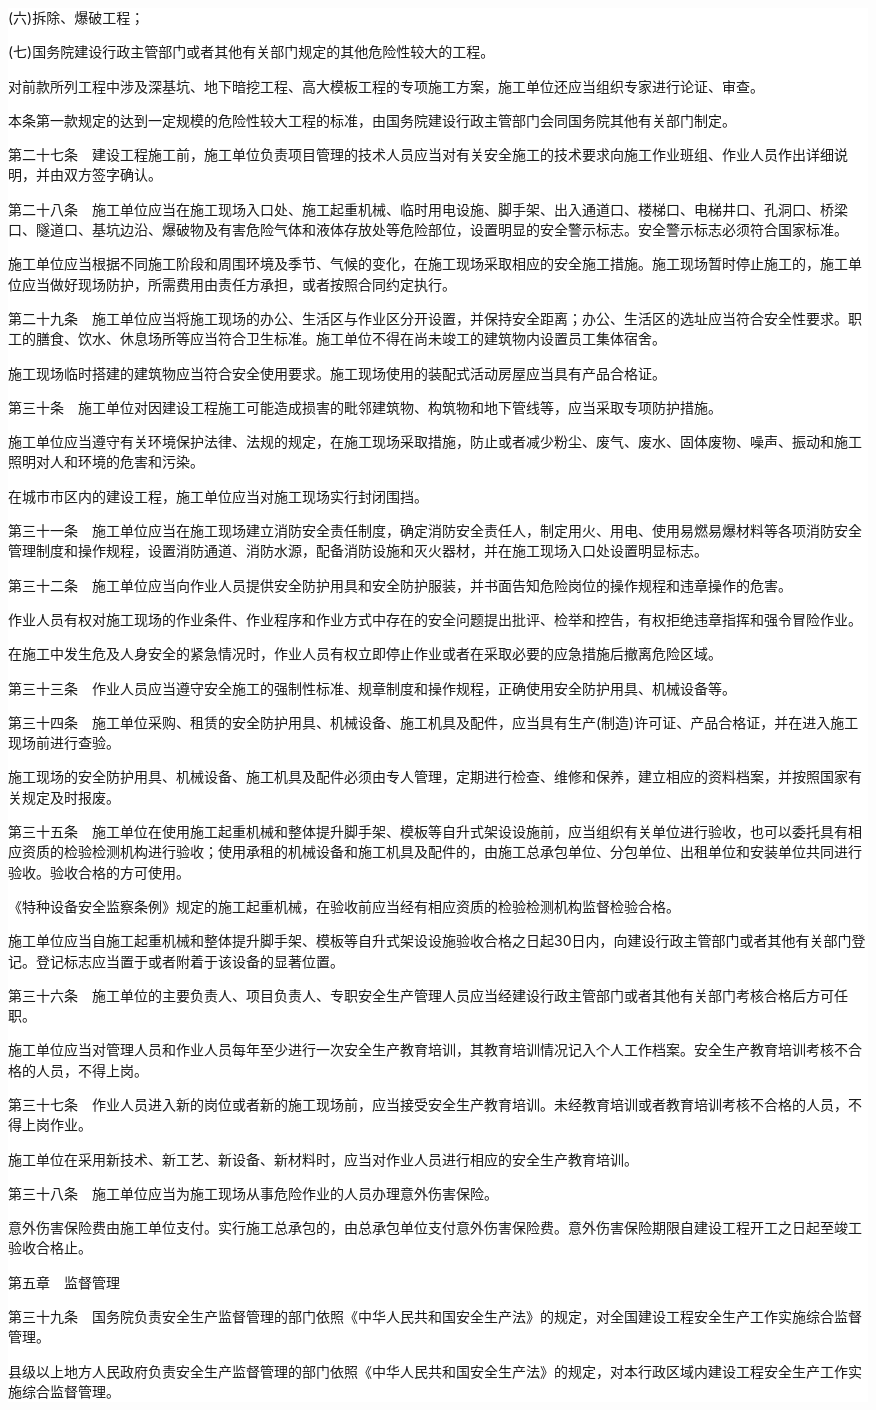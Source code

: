 (六)拆除、爆破工程；

(七)国务院建设行政主管部门或者其他有关部门规定的其他危险性较大的工程。

对前款所列工程中涉及深基坑、地下暗挖工程、高大模板工程的专项施工方案，施工单位还应当组织专家进行论证、审查。

本条第一款规定的达到一定规模的危险性较大工程的标准，由国务院建设行政主管部门会同国务院其他有关部门制定。

第二十七条　建设工程施工前，施工单位负责项目管理的技术人员应当对有关安全施工的技术要求向施工作业班组、作业人员作出详细说明，并由双方签字确认。

第二十八条　施工单位应当在施工现场入口处、施工起重机械、临时用电设施、脚手架、出入通道口、楼梯口、电梯井口、孔洞口、桥梁口、隧道口、基坑边沿、爆破物及有害危险气体和液体存放处等危险部位，设置明显的安全警示标志。安全警示标志必须符合国家标准。

施工单位应当根据不同施工阶段和周围环境及季节、气候的变化，在施工现场采取相应的安全施工措施。施工现场暂时停止施工的，施工单位应当做好现场防护，所需费用由责任方承担，或者按照合同约定执行。

第二十九条　施工单位应当将施工现场的办公、生活区与作业区分开设置，并保持安全距离；办公、生活区的选址应当符合安全性要求。职工的膳食、饮水、休息场所等应当符合卫生标准。施工单位不得在尚未竣工的建筑物内设置员工集体宿舍。

施工现场临时搭建的建筑物应当符合安全使用要求。施工现场使用的装配式活动房屋应当具有产品合格证。

第三十条　施工单位对因建设工程施工可能造成损害的毗邻建筑物、构筑物和地下管线等，应当采取专项防护措施。

施工单位应当遵守有关环境保护法律、法规的规定，在施工现场采取措施，防止或者减少粉尘、废气、废水、固体废物、噪声、振动和施工照明对人和环境的危害和污染。

在城市市区内的建设工程，施工单位应当对施工现场实行封闭围挡。

第三十一条　施工单位应当在施工现场建立消防安全责任制度，确定消防安全责任人，制定用火、用电、使用易燃易爆材料等各项消防安全管理制度和操作规程，设置消防通道、消防水源，配备消防设施和灭火器材，并在施工现场入口处设置明显标志。

第三十二条　施工单位应当向作业人员提供安全防护用具和安全防护服装，并书面告知危险岗位的操作规程和违章操作的危害。

作业人员有权对施工现场的作业条件、作业程序和作业方式中存在的安全问题提出批评、检举和控告，有权拒绝违章指挥和强令冒险作业。

在施工中发生危及人身安全的紧急情况时，作业人员有权立即停止作业或者在采取必要的应急措施后撤离危险区域。

第三十三条　作业人员应当遵守安全施工的强制性标准、规章制度和操作规程，正确使用安全防护用具、机械设备等。

第三十四条　施工单位采购、租赁的安全防护用具、机械设备、施工机具及配件，应当具有生产(制造)许可证、产品合格证，并在进入施工现场前进行查验。

施工现场的安全防护用具、机械设备、施工机具及配件必须由专人管理，定期进行检查、维修和保养，建立相应的资料档案，并按照国家有关规定及时报废。

第三十五条　施工单位在使用施工起重机械和整体提升脚手架、模板等自升式架设设施前，应当组织有关单位进行验收，也可以委托具有相应资质的检验检测机构进行验收；使用承租的机械设备和施工机具及配件的，由施工总承包单位、分包单位、出租单位和安装单位共同进行验收。验收合格的方可使用。

《特种设备安全监察条例》规定的施工起重机械，在验收前应当经有相应资质的检验检测机构监督检验合格。

施工单位应当自施工起重机械和整体提升脚手架、模板等自升式架设设施验收合格之日起30日内，向建设行政主管部门或者其他有关部门登记。登记标志应当置于或者附着于该设备的显著位置。

第三十六条　施工单位的主要负责人、项目负责人、专职安全生产管理人员应当经建设行政主管部门或者其他有关部门考核合格后方可任职。

施工单位应当对管理人员和作业人员每年至少进行一次安全生产教育培训，其教育培训情况记入个人工作档案。安全生产教育培训考核不合格的人员，不得上岗。

第三十七条　作业人员进入新的岗位或者新的施工现场前，应当接受安全生产教育培训。未经教育培训或者教育培训考核不合格的人员，不得上岗作业。

施工单位在采用新技术、新工艺、新设备、新材料时，应当对作业人员进行相应的安全生产教育培训。

第三十八条　施工单位应当为施工现场从事危险作业的人员办理意外伤害保险。

意外伤害保险费由施工单位支付。实行施工总承包的，由总承包单位支付意外伤害保险费。意外伤害保险期限自建设工程开工之日起至竣工验收合格止。

第五章　监督管理

第三十九条　国务院负责安全生产监督管理的部门依照《中华人民共和国安全生产法》的规定，对全国建设工程安全生产工作实施综合监督管理。

县级以上地方人民政府负责安全生产监督管理的部门依照《中华人民共和国安全生产法》的规定，对本行政区域内建设工程安全生产工作实施综合监督管理。
